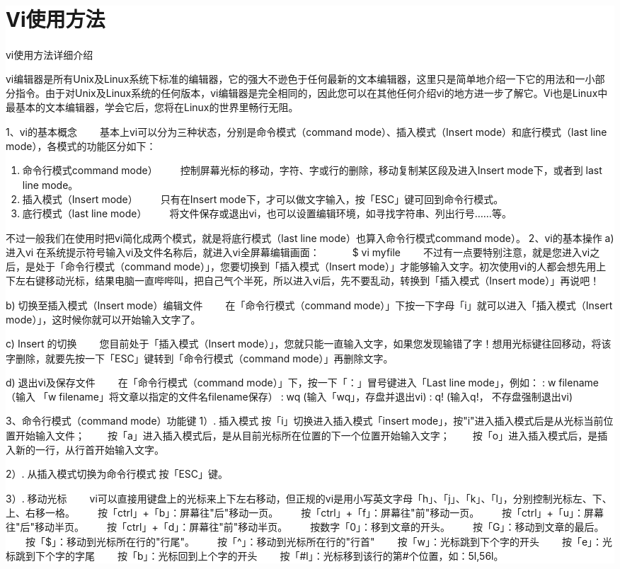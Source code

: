 # Vi使用方法


vi使用方法详细介绍

vi编辑器是所有Unix及Linux系统下标准的编辑器，它的强大不逊色于任何最新的文本编辑器，这里只是简单地介绍一下它的用法和一小部分指令。由于对Unix及Linux系统的任何版本，vi编辑器是完全相同的，因此您可以在其他任何介绍vi的地方进一步了解它。Vi也是Linux中最基本的文本编辑器，学会它后，您将在Linux的世界里畅行无阻。 

1、vi的基本概念 
　　基本上vi可以分为三种状态，分别是命令模式（command mode）、插入模式（Insert mode）和底行模式（last line mode），各模式的功能区分如下： 
  1) 命令行模式command mode） 
　　控制屏幕光标的移动，字符、字或行的删除，移动复制某区段及进入Insert mode下，或者到 last line mode。 
  2) 插入模式（Insert mode） 
　　只有在Insert mode下，才可以做文字输入，按「ESC」键可回到命令行模式。 
  3) 底行模式（last line mode） 
　　将文件保存或退出vi，也可以设置编辑环境，如寻找字符串、列出行号……等。 

  不过一般我们在使用时把vi简化成两个模式，就是将底行模式（last line mode）也算入命令行模式command mode）。 
2、vi的基本操作 
a) 进入vi 
  在系统提示符号输入vi及文件名称后，就进入vi全屏幕编辑画面：
　　　$ vi myfile 
　　不过有一点要特别注意，就是您进入vi之后，是处于「命令行模式（command mode）」，您要切换到「插入模式（Insert mode）」才能够输入文字。初次使用vi的人都会想先用上下左右键移动光标，结果电脑一直哔哔叫，把自己气个半死，所以进入vi后，先不要乱动，转换到「插入模式（Insert mode）」再说吧！ 

b) 切换至插入模式（Insert mode）编辑文件 
　　在「命令行模式（command mode）」下按一下字母「i」就可以进入「插入模式（Insert mode）」，这时候你就可以开始输入文字了。 

c) Insert 的切换 
　　您目前处于「插入模式（Insert mode）」，您就只能一直输入文字，如果您发现输错了字！想用光标键往回移动，将该字删除，就要先按一下「ESC」键转到「命令行模式（command mode）」再删除文字。 

d) 退出vi及保存文件 
　　在「命令行模式（command mode）」下，按一下「：」冒号键进入「Last line mode」，例如： 
: w filename （输入 「w filename」将文章以指定的文件名filename保存） 
: wq (输入「wq」，存盘并退出vi) 
: q! (输入q!， 不存盘强制退出vi) 

3、命令行模式（command mode）功能键 
1）. 插入模式 
    按「i」切换进入插入模式「insert mode」，按"i"进入插入模式后是从光标当前位置开始输入文件； 
　　按「a」进入插入模式后，是从目前光标所在位置的下一个位置开始输入文字； 
　　按「o」进入插入模式后，是插入新的一行，从行首开始输入文字。 

2）. 从插入模式切换为命令行模式 
    按「ESC」键。 

3）. 移动光标 
　　vi可以直接用键盘上的光标来上下左右移动，但正规的vi是用小写英文字母「h」、「j」、「k」、「l」，分别控制光标左、下、上、右移一格。 
　　按「ctrl」+「b」：屏幕往"后"移动一页。 
　　按「ctrl」+「f」：屏幕往"前"移动一页。 
　　按「ctrl」+「u」：屏幕往"后"移动半页。 
　　按「ctrl」+「d」：屏幕往"前"移动半页。 
　　按数字「0」：移到文章的开头。 
　　按「G」：移动到文章的最后。 
　　按「$」：移动到光标所在行的"行尾"。 
　　按「^」：移动到光标所在行的"行首" 
　　按「w」：光标跳到下个字的开头 
　　按「e」：光标跳到下个字的字尾 
　　按「b」：光标回到上个字的开头 
　　按「#l」：光标移到该行的第#个位置，如：5l,56l。 
